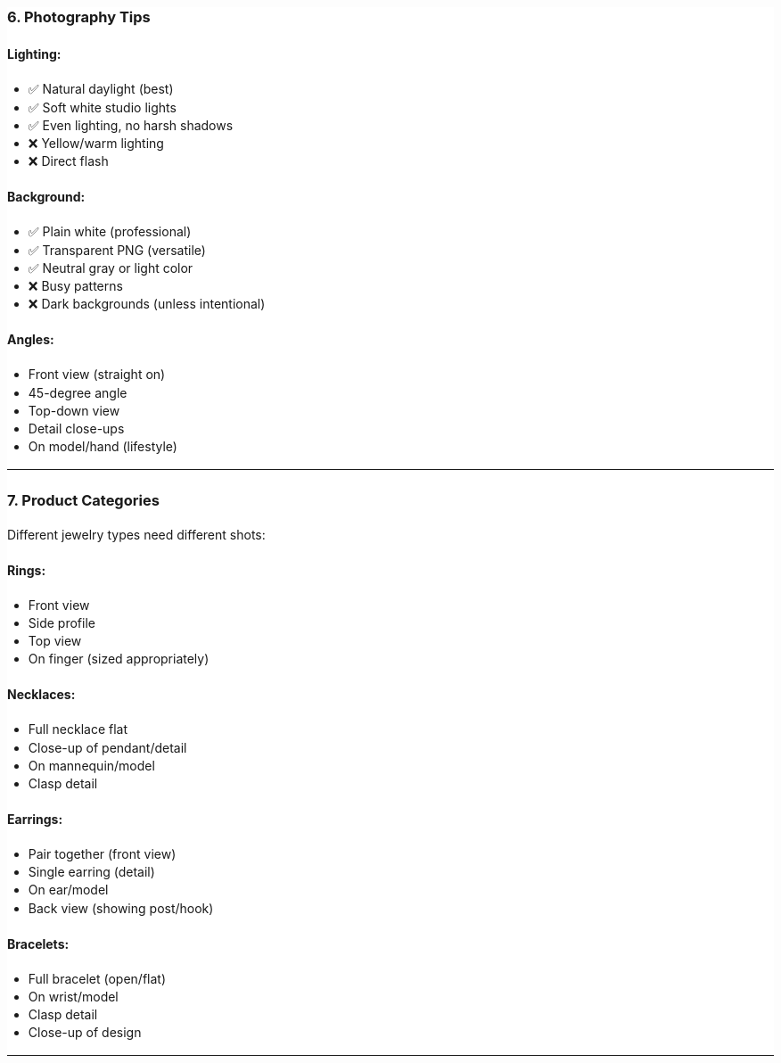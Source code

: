 ### 6. **Photography Tips**

#### **Lighting:**
- ✅ Natural daylight (best)
- ✅ Soft white studio lights
- ✅ Even lighting, no harsh shadows
- ❌ Yellow/warm lighting
- ❌ Direct flash

#### **Background:**
- ✅ Plain white (professional)
- ✅ Transparent PNG (versatile)
- ✅ Neutral gray or light color
- ❌ Busy patterns
- ❌ Dark backgrounds (unless intentional)

#### **Angles:**
- Front view (straight on)
- 45-degree angle
- Top-down view
- Detail close-ups
- On model/hand (lifestyle)

---

### 7. **Product Categories**

Different jewelry types need different shots:

#### **Rings:**
- Front view
- Side profile
- Top view
- On finger (sized appropriately)

#### **Necklaces:**
- Full necklace flat
- Close-up of pendant/detail
- On mannequin/model
- Clasp detail

#### **Earrings:**
- Pair together (front view)
- Single earring (detail)
- On ear/model
- Back view (showing post/hook)

#### **Bracelets:**
- Full bracelet (open/flat)
- On wrist/model
- Clasp detail
- Close-up of design

---